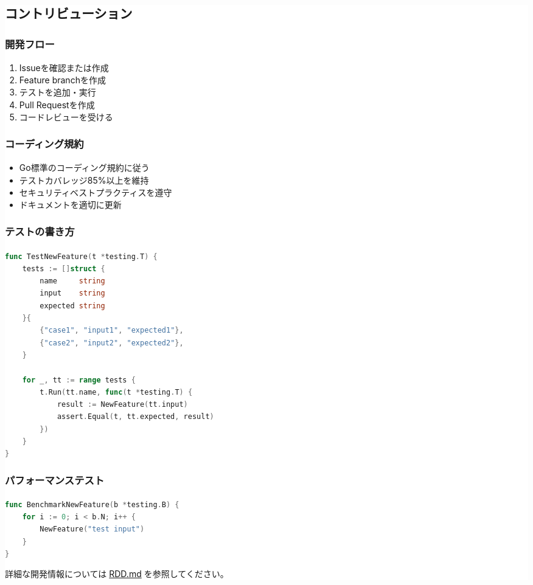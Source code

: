 ## コントリビューション

### 開発フロー
1. Issueを確認または作成
2. Feature branchを作成
3. テストを追加・実行
4. Pull Requestを作成
5. コードレビューを受ける

### コーディング規約
- Go標準のコーディング規約に従う
- テストカバレッジ85%以上を維持
- セキュリティベストプラクティスを遵守
- ドキュメントを適切に更新

### テストの書き方
```go
func TestNewFeature(t *testing.T) {
    tests := []struct {
        name     string
        input    string
        expected string
    }{
        {"case1", "input1", "expected1"},
        {"case2", "input2", "expected2"},
    }
    
    for _, tt := range tests {
        t.Run(tt.name, func(t *testing.T) {
            result := NewFeature(tt.input)
            assert.Equal(t, tt.expected, result)
        })
    }
}
```

### パフォーマンステスト
```go
func BenchmarkNewFeature(b *testing.B) {
    for i := 0; i < b.N; i++ {
        NewFeature("test input")
    }
}
```

詳細な開発情報については [RDD.md](../RDD.md) を参照してください。